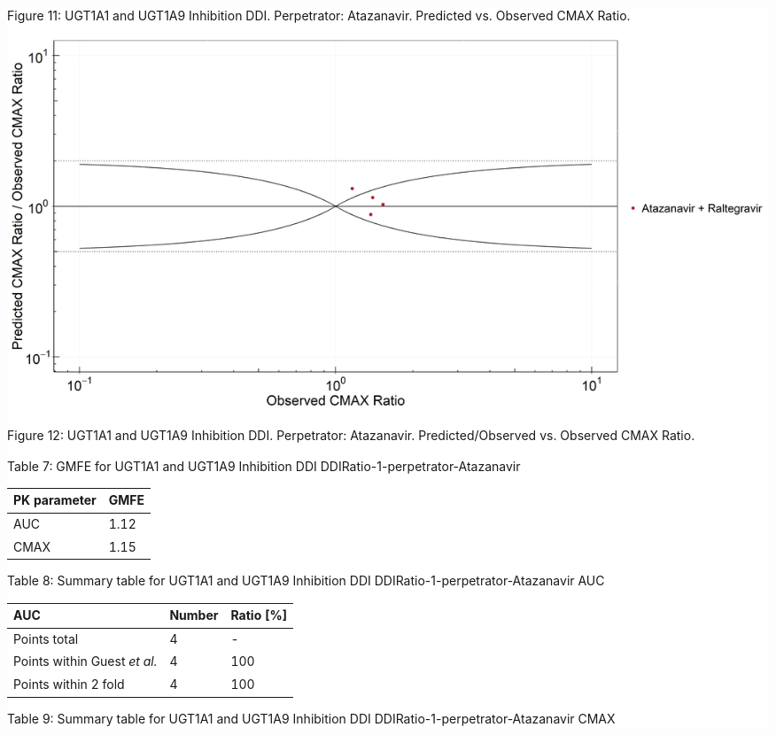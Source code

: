 
Figure 11: UGT1A1 and UGT1A9 Inhibition DDI. Perpetrator: Atazanavir. Predicted vs. Observed CMAX Ratio.


![](images/006_section_qualification-of-use-case-ugt-mediated-ddi/DDIRatio_1_perpetrator_Atazanavir_ddi_ratio_plot_CMAX_residualsVsObserved.png)


Figure 12: UGT1A1 and UGT1A9 Inhibition DDI. Perpetrator: Atazanavir. Predicted/Observed vs. Observed CMAX Ratio.


Table 7: GMFE for UGT1A1 and UGT1A9 Inhibition DDI DDIRatio-1-perpetrator-Atazanavir


|PK parameter |GMFE |
|:------------|:----|
|AUC          |1.12 |
|CMAX         |1.15 |


Table 8: Summary table for UGT1A1 and UGT1A9 Inhibition DDI DDIRatio-1-perpetrator-Atazanavir AUC


|AUC                          |Number |Ratio [%] |
|:----------------------------|:------|:---------|
|Points total                 |4      |-        |
|Points within Guest *et al.* |4      |100       |
|Points within 2 fold         |4      |100       |


Table 9: Summary table for UGT1A1 and UGT1A9 Inhibition DDI DDIRatio-1-perpetrator-Atazanavir CMAX
